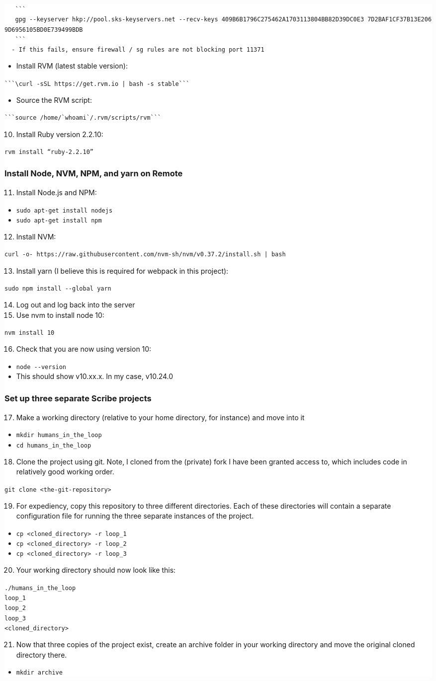        ```
       gpg --keyserver hkp://pool.sks-keyservers.net --recv-keys 409B6B1796C275462A1703113804BB82D39DC0E3 7D2BAF1CF37B13E2069D6956105BD0E739499BDB
       ```
      - If this fails, ensure firewall / sg rules are not blocking port 11371
   - Install RVM (latest stable version):

    ```\curl -sSL https://get.rvm.io | bash -s stable```
   - Source the RVM script:

    ```source /home/`whoami`/.rvm/scripts/rvm```
10. Install Ruby version 2.2.10:

```rvm install “ruby-2.2.10”```

### Install Node, NVM, NPM, and yarn on Remote

11. Install Node.js and NPM:
   - ```sudo apt-get install nodejs```
   - ```sudo apt-get install npm```
12. Install NVM:

 ```
 curl -o- https://raw.githubusercontent.com/nvm-sh/nvm/v0.37.2/install.sh | bash
 ```
13. Install yarn (I believe this is required for webpack in this project):

 ```sudo npm install --global yarn```

14. Log out and log back into the server
15. Use nvm to install node 10:

 ```nvm install 10```

16. Check that you are now using version 10:

   - ```node --version```
   - This should show v10.xx.x.  In my case, v10.24.0

### Set up three separate Scribe projects

17. Make a working directory (relative to your home directory, for instance) and move into it
   - ```mkdir humans_in_the_loop```
   - ```cd humans_in_the_loop```
18. Clone the project using git.  Note, I cloned from the (private) fork I have been granted access to, which includes code in relatively good working order.

 ```git clone <the-git-repository>```

19. For expediency, copy this repository to three different directories.  Each of these directories will contain a separate configuration file for running the three separate instances of the project.
   - ```cp <cloned_directory> -r loop_1```
   - ```cp <cloned_directory> -r loop_2```
   - ```cp <cloned_directory> -r loop_3```

20. Your working directory should now look like this:
 ```
 ./humans_in_the_loop
 loop_1
 loop_2
 loop_3
 <cloned_directory>
 ```
21. Now that three copies of the project exist, create an archive folder in your working directory and move the original cloned directory there.
   - ```mkdir archive```
 ```